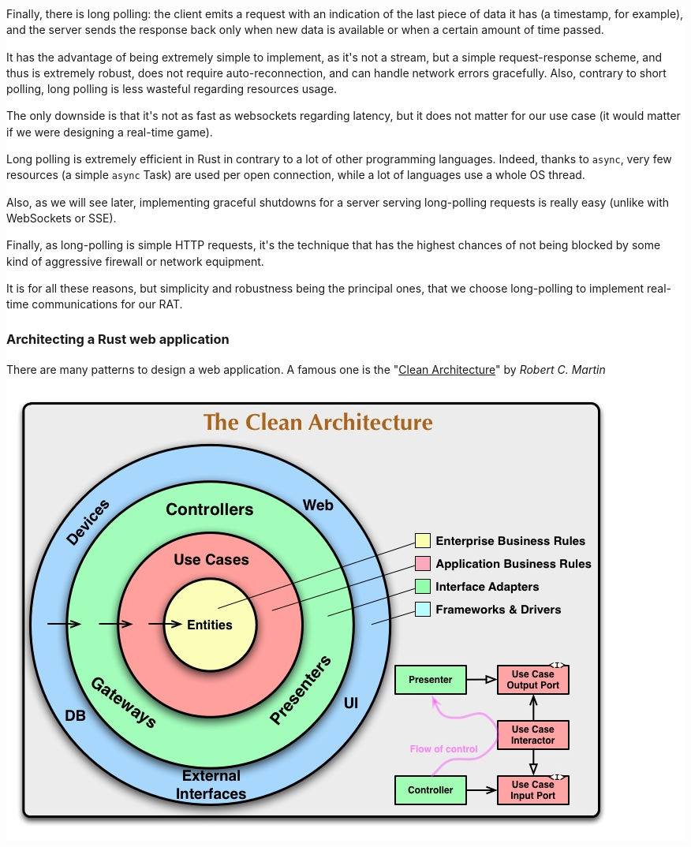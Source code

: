 Finally, there is long polling: the client emits a request with an indication of the last piece of data it has (a timestamp, for example), and the server sends the response back only when new data is available or when a certain amount of time passed.

It has the advantage of being extremely simple to implement, as it's not a stream, but a simple request-response scheme, and thus is extremely robust, does not require auto-reconnection, and can handle network errors gracefully. Also, contrary to short polling, long polling is less wasteful regarding resources usage.

The only downside is that it's not as fast as websockets regarding latency, but it does not matter for our use case (it would matter if we were designing a real-time game).


Long polling is extremely efficient in Rust in contrary to a lot of other programming languages. Indeed, thanks to `async`, very few resources (a simple `async` Task) are used per open connection, while a lot of languages use a whole OS thread.


Also, as we will see later, implementing graceful shutdowns for a server serving long-polling requests is really easy (unlike with WebSockets or SSE).

Finally, as long-polling is simple HTTP requests, it's the technique that has the highest chances of not being blocked by some kind of aggressive firewall or network equipment.


It is for all these reasons, but simplicity and robustness being the principal ones, that we choose long-polling to implement real-time communications for our RAT.




### Architecting a Rust web application

There are many patterns to design a web application. A famous one is the "[Clean Architecture](https://blog.cleancoder.com/uncle-bob/2012/08/13/the-clean-architecture.html)" by *Robert C. Martin*

![The CLean Architecture - [source](https://blog.cleancoder.com/uncle-bob/2012/08/13/the-clean-architecture.html)](./assets/ch10_clean_architecture.jpg)
